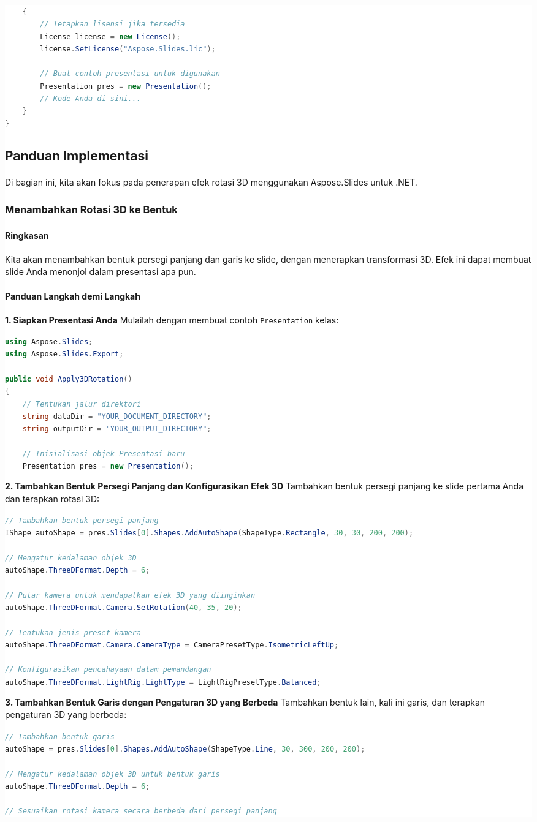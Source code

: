```csharp
    {
        // Tetapkan lisensi jika tersedia
        License license = new License();
        license.SetLicense("Aspose.Slides.lic");
        
        // Buat contoh presentasi untuk digunakan
        Presentation pres = new Presentation();
        // Kode Anda di sini...
    }
}
```
## Panduan Implementasi
Di bagian ini, kita akan fokus pada penerapan efek rotasi 3D menggunakan Aspose.Slides untuk .NET.
### Menambahkan Rotasi 3D ke Bentuk
#### Ringkasan
Kita akan menambahkan bentuk persegi panjang dan garis ke slide, dengan menerapkan transformasi 3D. Efek ini dapat membuat slide Anda menonjol dalam presentasi apa pun.
#### Panduan Langkah demi Langkah
**1. Siapkan Presentasi Anda**
Mulailah dengan membuat contoh `Presentation` kelas:
```csharp
using Aspose.Slides;
using Aspose.Slides.Export;

public void Apply3DRotation()
{
    // Tentukan jalur direktori
    string dataDir = "YOUR_DOCUMENT_DIRECTORY";
    string outputDir = "YOUR_OUTPUT_DIRECTORY";
    
    // Inisialisasi objek Presentasi baru
    Presentation pres = new Presentation();
```
**2. Tambahkan Bentuk Persegi Panjang dan Konfigurasikan Efek 3D**
Tambahkan bentuk persegi panjang ke slide pertama Anda dan terapkan rotasi 3D:
```csharp
// Tambahkan bentuk persegi panjang
IShape autoShape = pres.Slides[0].Shapes.AddAutoShape(ShapeType.Rectangle, 30, 30, 200, 200);

// Mengatur kedalaman objek 3D
autoShape.ThreeDFormat.Depth = 6;

// Putar kamera untuk mendapatkan efek 3D yang diinginkan
autoShape.ThreeDFormat.Camera.SetRotation(40, 35, 20);

// Tentukan jenis preset kamera
autoShape.ThreeDFormat.Camera.CameraType = CameraPresetType.IsometricLeftUp;

// Konfigurasikan pencahayaan dalam pemandangan
autoShape.ThreeDFormat.LightRig.LightType = LightRigPresetType.Balanced;
```
**3. Tambahkan Bentuk Garis dengan Pengaturan 3D yang Berbeda**
Tambahkan bentuk lain, kali ini garis, dan terapkan pengaturan 3D yang berbeda:
```csharp
// Tambahkan bentuk garis
autoShape = pres.Slides[0].Shapes.AddAutoShape(ShapeType.Line, 30, 300, 200, 200);

// Mengatur kedalaman objek 3D untuk bentuk garis
autoShape.ThreeDFormat.Depth = 6;

// Sesuaikan rotasi kamera secara berbeda dari persegi panjang
```